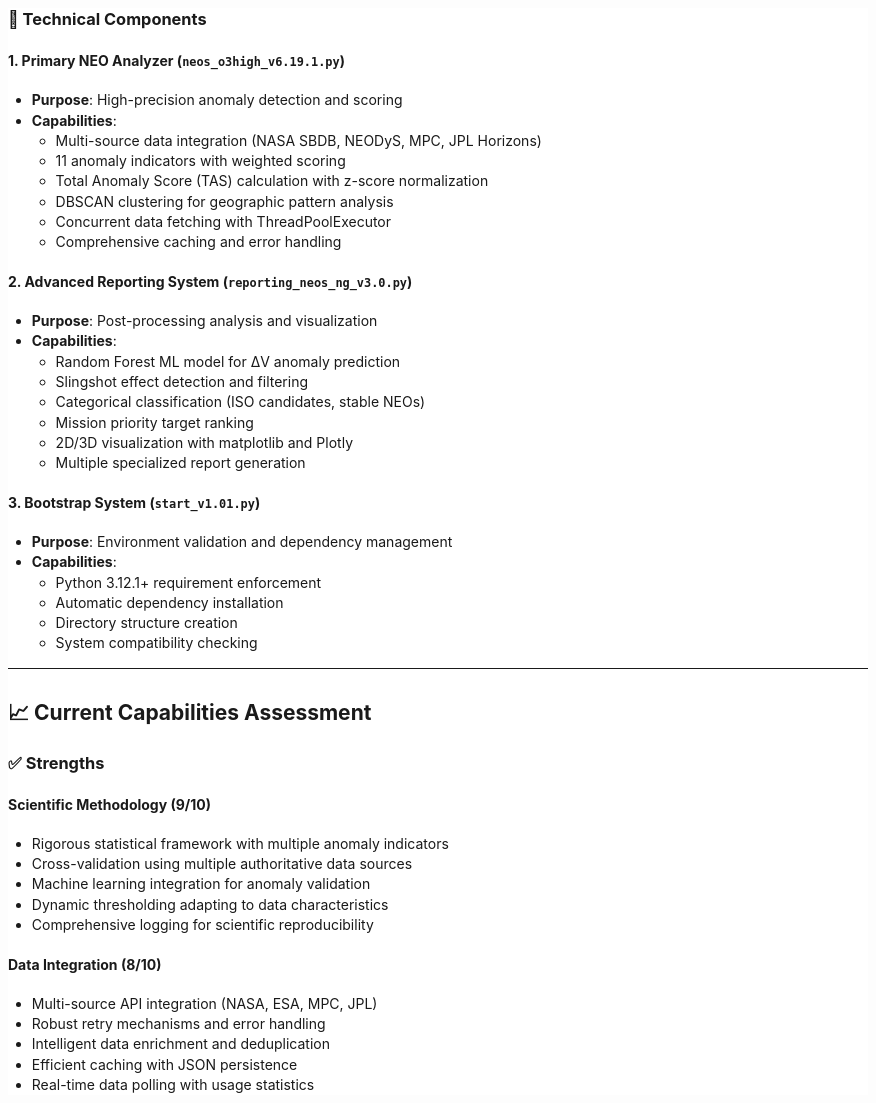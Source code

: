 ### 🔧 Technical Components

#### 1. **Primary NEO Analyzer** (`neos_o3high_v6.19.1.py`)
- **Purpose**: High-precision anomaly detection and scoring
- **Capabilities**:
  - Multi-source data integration (NASA SBDB, NEODyS, MPC, JPL Horizons)
  - 11 anomaly indicators with weighted scoring
  - Total Anomaly Score (TAS) calculation with z-score normalization
  - DBSCAN clustering for geographic pattern analysis
  - Concurrent data fetching with ThreadPoolExecutor
  - Comprehensive caching and error handling

#### 2. **Advanced Reporting System** (`reporting_neos_ng_v3.0.py`)
- **Purpose**: Post-processing analysis and visualization
- **Capabilities**:
  - Random Forest ML model for ΔV anomaly prediction
  - Slingshot effect detection and filtering
  - Categorical classification (ISO candidates, stable NEOs)
  - Mission priority target ranking
  - 2D/3D visualization with matplotlib and Plotly
  - Multiple specialized report generation

#### 3. **Bootstrap System** (`start_v1.01.py`)
- **Purpose**: Environment validation and dependency management
- **Capabilities**:
  - Python 3.12.1+ requirement enforcement
  - Automatic dependency installation
  - Directory structure creation
  - System compatibility checking

---

## 📈 Current Capabilities Assessment

### ✅ **Strengths**

#### **Scientific Methodology** (9/10)
- Rigorous statistical framework with multiple anomaly indicators
- Cross-validation using multiple authoritative data sources
- Machine learning integration for anomaly validation
- Dynamic thresholding adapting to data characteristics
- Comprehensive logging for scientific reproducibility

#### **Data Integration** (8/10)
- Multi-source API integration (NASA, ESA, MPC, JPL)
- Robust retry mechanisms and error handling
- Intelligent data enrichment and deduplication
- Efficient caching with JSON persistence
- Real-time data polling with usage statistics
